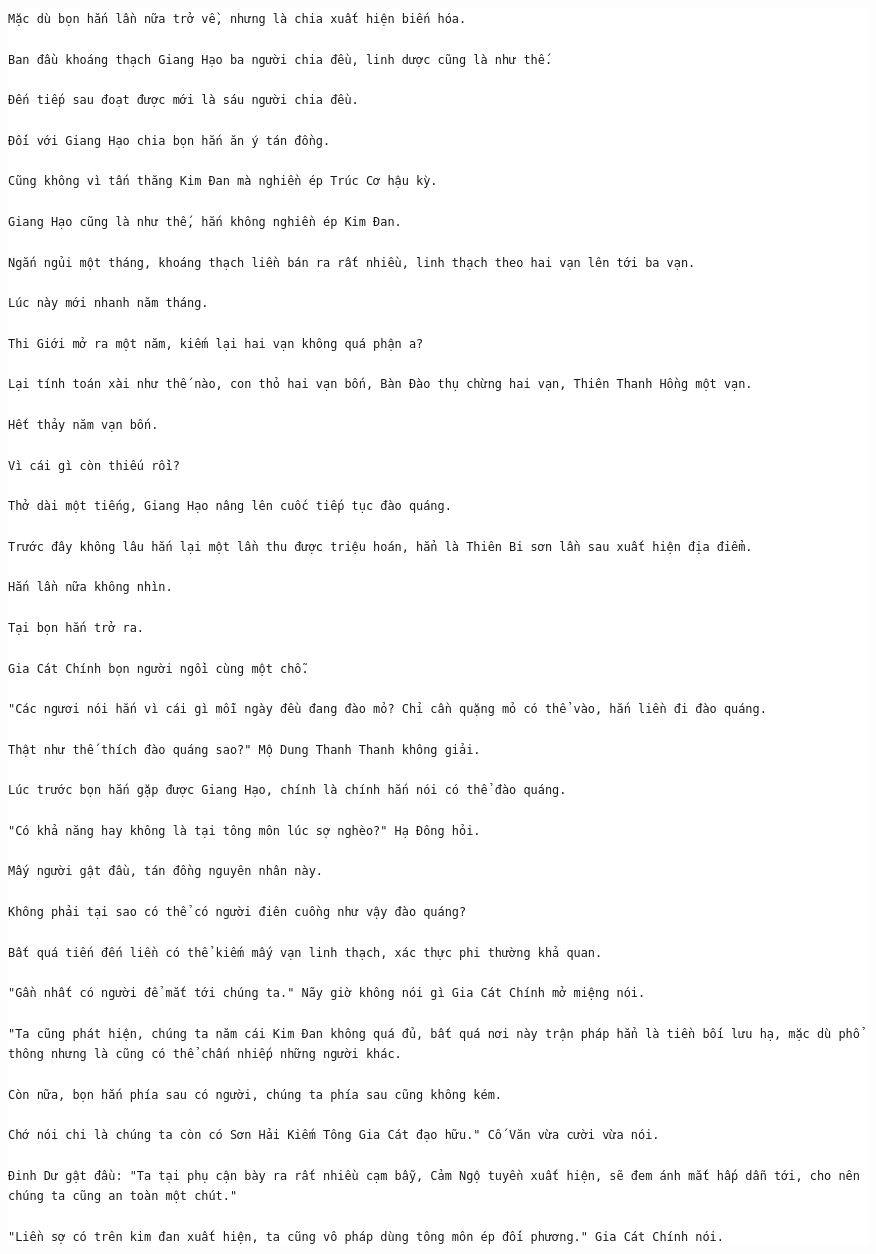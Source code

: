	Mặc dù bọn hắn lần nữa trở về, nhưng là chia xuất hiện biến hóa.

	Ban đầu khoáng thạch Giang Hạo ba người chia đều, linh dược cũng là như thế.

	Đến tiếp sau đoạt được mới là sáu người chia đều.

	Đối với Giang Hạo chia bọn hắn ăn ý tán đồng.

	Cũng không vì tấn thăng Kim Đan mà nghiền ép Trúc Cơ hậu kỳ.

	Giang Hạo cũng là như thế, hắn không nghiền ép Kim Đan.

	Ngắn ngủi một tháng, khoáng thạch liền bán ra rất nhiều, linh thạch theo hai vạn lên tới ba vạn.

	Lúc này mới nhanh năm tháng.

	Thi Giới mở ra một năm, kiếm lại hai vạn không quá phận a?

	Lại tính toán xài như thế nào, con thỏ hai vạn bốn, Bàn Đào thụ chừng hai vạn, Thiên Thanh Hồng một vạn.

	Hết thảy năm vạn bốn.

	Vì cái gì còn thiếu rồi?

	Thở dài một tiếng, Giang Hạo nâng lên cuốc tiếp tục đào quáng.

	Trước đây không lâu hắn lại một lần thu được triệu hoán, hẳn là Thiên Bi sơn lần sau xuất hiện địa điểm.

	Hắn lần nữa không nhìn.

	Tại bọn hắn trở ra.

	Gia Cát Chính bọn người ngồi cùng một chỗ.

	"Các ngươi nói hắn vì cái gì mỗi ngày đều đang đào mỏ? Chỉ cần quặng mỏ có thể vào, hắn liền đi đào quáng.

	Thật như thế thích đào quáng sao?" Mộ Dung Thanh Thanh không giải.

	Lúc trước bọn hắn gặp được Giang Hạo, chính là chính hắn nói có thể đào quáng.

	"Có khả năng hay không là tại tông môn lúc sợ nghèo?" Hạ Đông hỏi.

	Mấy người gật đầu, tán đồng nguyên nhân này.

	Không phải tại sao có thể có người điên cuồng như vậy đào quáng?

	Bất quá tiến đến liền có thể kiếm mấy vạn linh thạch, xác thực phi thường khả quan.

	"Gần nhất có người để mắt tới chúng ta." Nãy giờ không nói gì Gia Cát Chính mở miệng nói.

	"Ta cũng phát hiện, chúng ta năm cái Kim Đan không quá đủ, bất quá nơi này trận pháp hẳn là tiền bối lưu hạ, mặc dù phổ thông nhưng là cũng có thể chấn nhiếp những người khác.

	Còn nữa, bọn hắn phía sau có người, chúng ta phía sau cũng không kém.

	Chớ nói chi là chúng ta còn có Sơn Hải Kiếm Tông Gia Cát đạo hữu." Cố Văn vừa cười vừa nói.

	Đinh Dư gật đầu: "Ta tại phụ cận bày ra rất nhiều cạm bẫy, Cảm Ngộ tuyền xuất hiện, sẽ đem ánh mắt hấp dẫn tới, cho nên chúng ta cũng an toàn một chút."

	"Liền sợ có trên kim đan xuất hiện, ta cũng vô pháp dùng tông môn ép đối phương." Gia Cát Chính nói.
